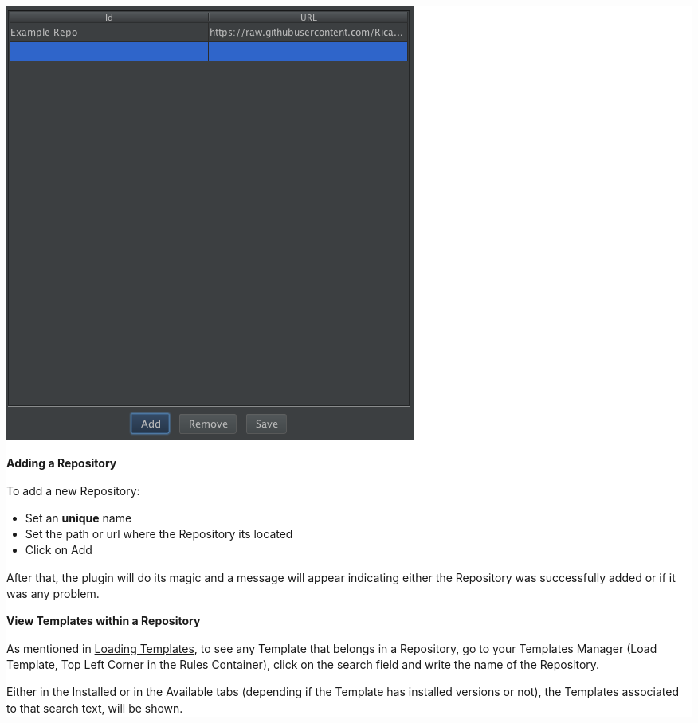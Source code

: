 ![Repositories Manager](docs/repositories-manager.png)

**Adding a Repository**

To add a new Repository: 

* Set an **unique** name 
* Set the path or url where the Repository its located
* Click on Add

After that, the plugin will do its magic and a message will appear indicating either the Repository was successfully added or if it was any problem.

**View Templates within a Repository**

As mentioned in [Loading Templates](#loading-templates), to see any Template that belongs in a Repository, go to your Templates Manager (Load Template, Top Left Corner in the Rules Container), click on the search field and write the name of the Repository.

Either in the Installed or in the Available tabs (depending if the Template has installed versions or not), the Templates associated to that search text, will be shown.
